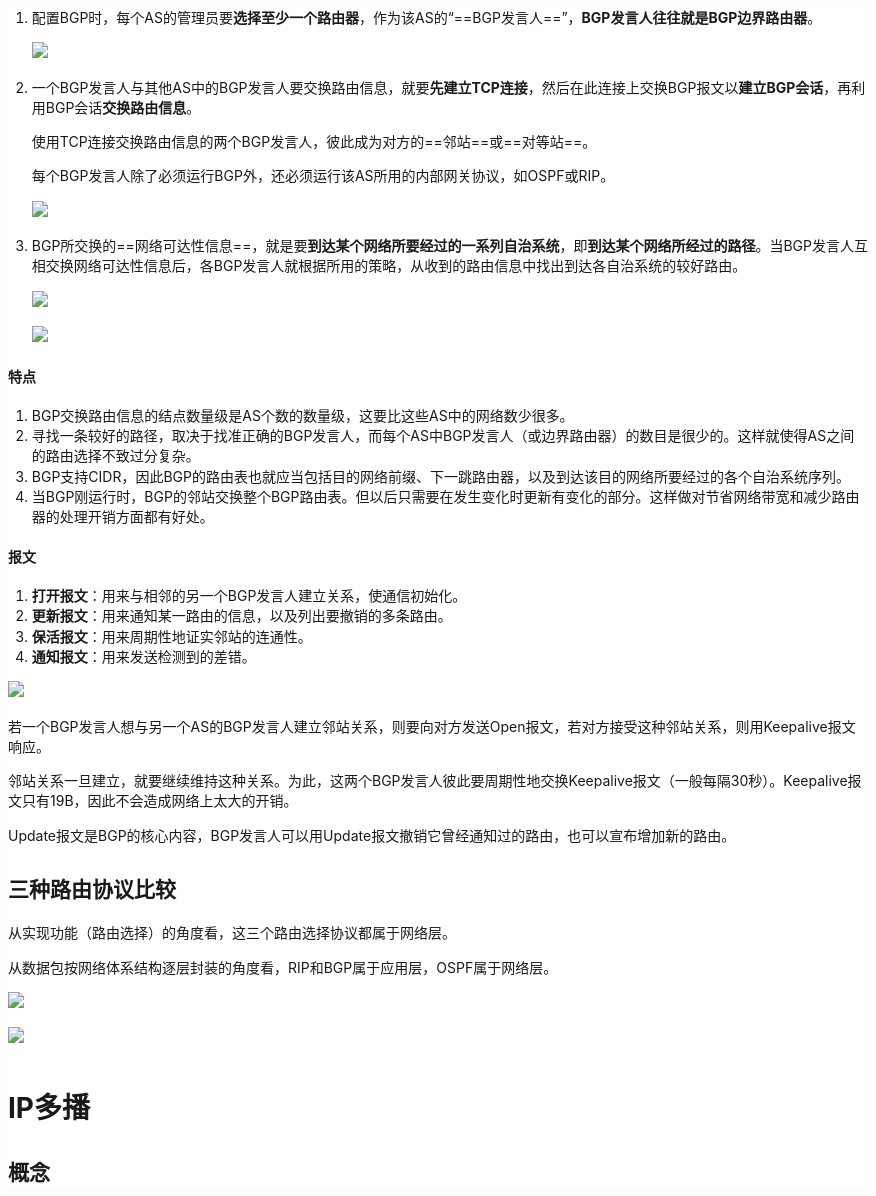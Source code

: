 1. 配置BGP时，每个AS的管理员要**选择至少一个路由器**，作为该AS的“==BGP发言人==”，**BGP发言人往往就是BGP边界路由器**。

   ![](332.png)

2. 一个BGP发言人与其他AS中的BGP发言人要交换路由信息，就要**先建立TCP连接**，然后在此连接上交换BGP报文以**建立BGP会话**，再利用BGP会话**交换路由信息**。

   使用TCP连接交换路由信息的两个BGP发言人，彼此成为对方的==邻站==或==对等站==。

   每个BGP发言人除了必须运行BGP外，还必须运行该AS所用的内部网关协议，如OSPF或RIP。

   ![](333.png)

3. BGP所交换的==网络可达性信息==，就是要**到达某个网络所要经过的一系列自治系统**，即**到达某个网络所经过的路径**。当BGP发言人互相交换网络可达性信息后，各BGP发言人就根据所用的策略，从收到的路由信息中找出到达各自治系统的较好路由。

   ![](334.png)

   ![](335.png)

#### 特点

1. BGP交换路由信息的结点数量级是AS个数的数量级，这要比这些AS中的网络数少很多。
2. 寻找一条较好的路径，取决于找准正确的BGP发言人，而每个AS中BGP发言人（或边界路由器）的数目是很少的。这样就使得AS之间的路由选择不致过分复杂。
3. BGP支持CIDR，因此BGP的路由表也就应当包括目的网络前缀、下一跳路由器，以及到达该目的网络所要经过的各个自治系统序列。
4. 当BGP刚运行时，BGP的邻站交换整个BGP路由表。但以后只需要在发生变化时更新有变化的部分。这样做对节省网络带宽和减少路由器的处理开销方面都有好处。

#### 报文

1. **打开报文**：用来与相邻的另一个BGP发言人建立关系，使通信初始化。
2. **更新报文**：用来通知某一路由的信息，以及列出要撤销的多条路由。
3. **保活报文**：用来周期性地证实邻站的连通性。
4. **通知报文**：用来发送检测到的差错。

![](336.png)

若一个BGP发言人想与另一个AS的BGP发言人建立邻站关系，则要向对方发送Open报文，若对方接受这种邻站关系，则用Keepalive报文响应。

邻站关系一旦建立，就要继续维持这种关系。为此，这两个BGP发言人彼此要周期性地交换Keepalive报文（一般每隔30秒）。Keepalive报文只有19B，因此不会造成网络上太大的开销。

Update报文是BGP的核心内容，BGP发言人可以用Update报文撤销它曾经通知过的路由，也可以宣布增加新的路由。

## 三种路由协议比较

从实现功能（路由选择）的角度看，这三个路由选择协议都属于网络层。

从数据包按网络体系结构逐层封装的角度看，RIP和BGP属于应用层，OSPF属于网络层。

![](338.png)

![](337.png)

# IP多播

## 概念
